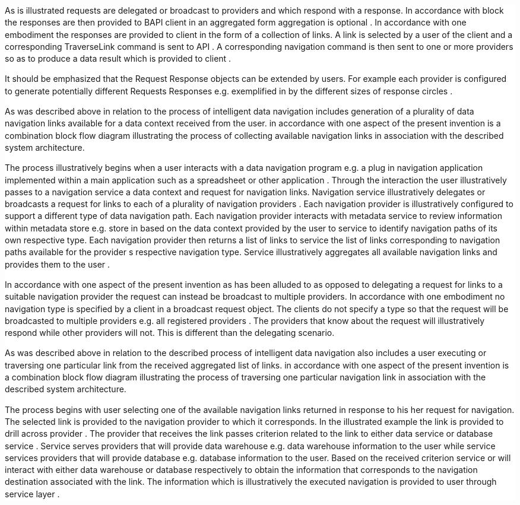 As is illustrated requests are delegated or broadcast to providers and which respond with a response. In accordance with block the responses are then provided to BAPI client in an aggregated form aggregation is optional . In accordance with one embodiment the responses are provided to client in the form of a collection of links. A link is selected by a user of the client and a corresponding TraverseLink command is sent to API . A corresponding navigation command is then sent to one or more providers so as to produce a data result which is provided to client .

It should be emphasized that the Request Response objects can be extended by users. For example each provider is configured to generate potentially different Requests Responses e.g. exemplified in by the different sizes of response circles .

As was described above in relation to the process of intelligent data navigation includes generation of a plurality of data navigation links available for a data context received from the user. in accordance with one aspect of the present invention is a combination block flow diagram illustrating the process of collecting available navigation links in association with the described system architecture.

The process illustratively begins when a user interacts with a data navigation program e.g. a plug in navigation application implemented within a main application such as a spreadsheet or other application . Through the interaction the user illustratively passes to a navigation service a data context and request for navigation links. Navigation service illustratively delegates or broadcasts a request for links to each of a plurality of navigation providers . Each navigation provider is illustratively configured to support a different type of data navigation path. Each navigation provider interacts with metadata service to review information within metadata store e.g. store in based on the data context provided by the user to service to identify navigation paths of its own respective type. Each navigation provider then returns a list of links to service the list of links corresponding to navigation paths available for the provider s respective navigation type. Service illustratively aggregates all available navigation links and provides them to the user .

In accordance with one aspect of the present invention as has been alluded to as opposed to delegating a request for links to a suitable navigation provider the request can instead be broadcast to multiple providers. In accordance with one embodiment no navigation type is specified by a client in a broadcast request object. The clients do not specify a type so that the request will be broadcasted to multiple providers e.g. all registered providers . The providers that know about the request will illustratively respond while other providers will not. This is different than the delegating scenario.

As was described above in relation to the described process of intelligent data navigation also includes a user executing or traversing one particular link from the received aggregated list of links. in accordance with one aspect of the present invention is a combination block flow diagram illustrating the process of traversing one particular navigation link in association with the described system architecture.

The process begins with user selecting one of the available navigation links returned in response to his her request for navigation. The selected link is provided to the navigation provider to which it corresponds. In the illustrated example the link is provided to drill across provider . The provider that receives the link passes criterion related to the link to either data service or database service . Service serves providers that will provide data warehouse e.g. data warehouse information to the user while service services providers that will provide database e.g. database information to the user. Based on the received criterion service or will interact with either data warehouse or database respectively to obtain the information that corresponds to the navigation destination associated with the link. The information which is illustratively the executed navigation is provided to user through service layer .
